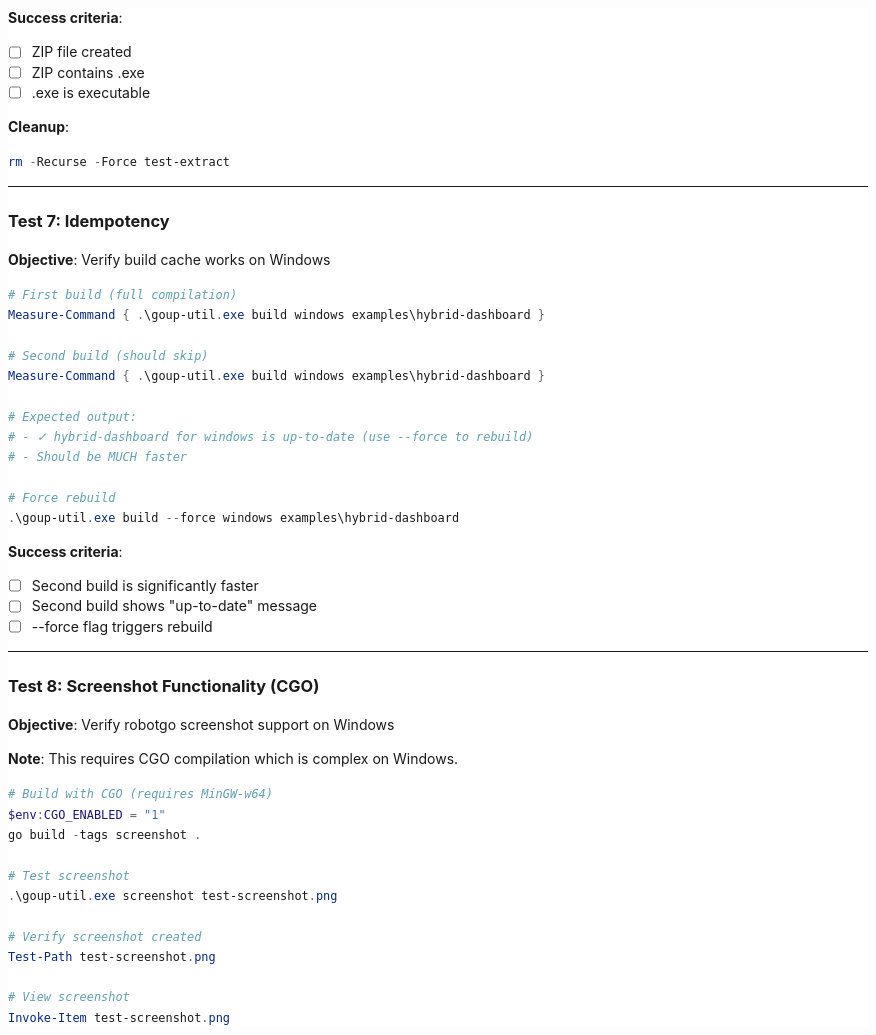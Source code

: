 **Success criteria**:
- [ ] ZIP file created
- [ ] ZIP contains .exe
- [ ] .exe is executable

**Cleanup**:
```powershell
rm -Recurse -Force test-extract
```

---

### Test 7: Idempotency

**Objective**: Verify build cache works on Windows

```powershell
# First build (full compilation)
Measure-Command { .\goup-util.exe build windows examples\hybrid-dashboard }

# Second build (should skip)
Measure-Command { .\goup-util.exe build windows examples\hybrid-dashboard }

# Expected output:
# - ✓ hybrid-dashboard for windows is up-to-date (use --force to rebuild)
# - Should be MUCH faster

# Force rebuild
.\goup-util.exe build --force windows examples\hybrid-dashboard
```

**Success criteria**:
- [ ] Second build is significantly faster
- [ ] Second build shows "up-to-date" message
- [ ] --force flag triggers rebuild

---

### Test 8: Screenshot Functionality (CGO)

**Objective**: Verify robotgo screenshot support on Windows

**Note**: This requires CGO compilation which is complex on Windows.

```powershell
# Build with CGO (requires MinGW-w64)
$env:CGO_ENABLED = "1"
go build -tags screenshot .

# Test screenshot
.\goup-util.exe screenshot test-screenshot.png

# Verify screenshot created
Test-Path test-screenshot.png

# View screenshot
Invoke-Item test-screenshot.png
```
